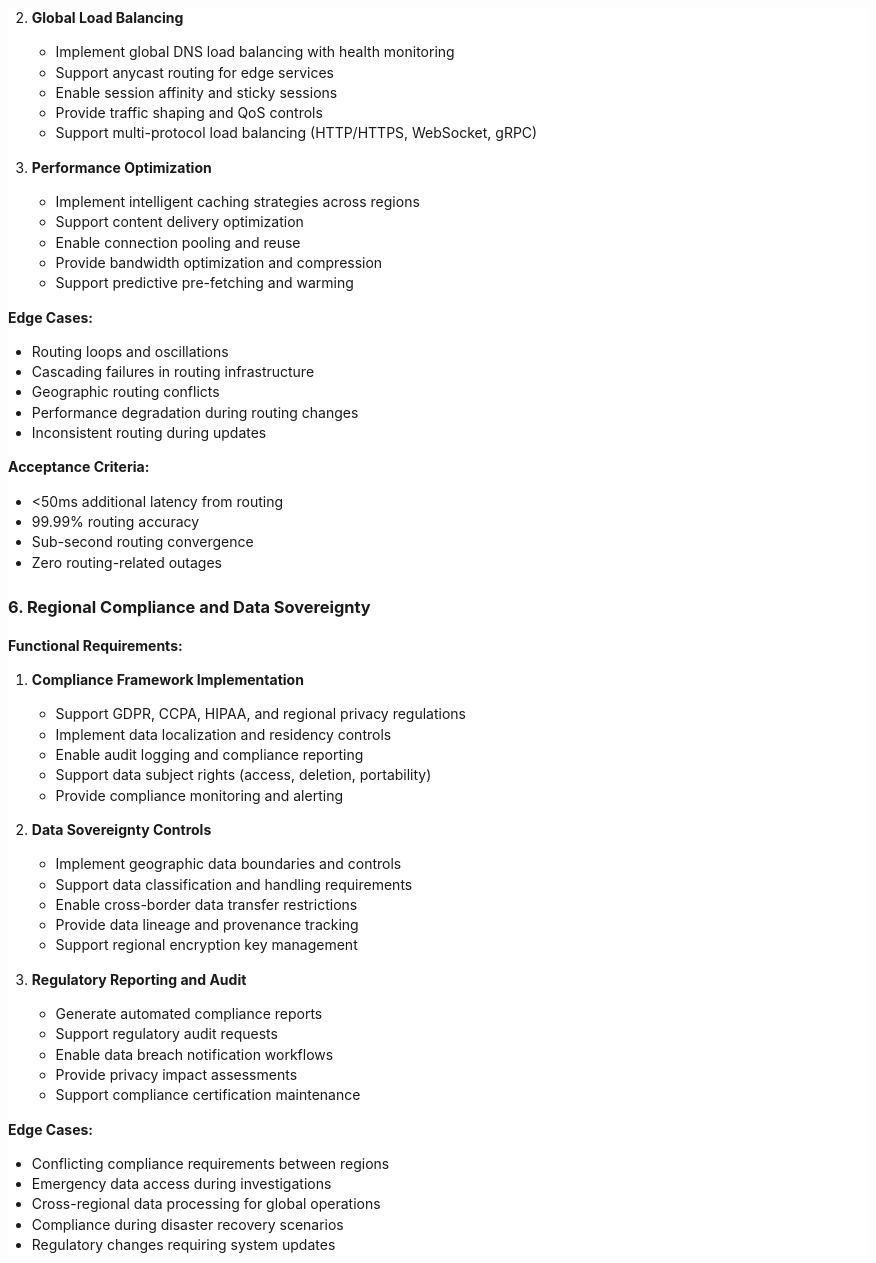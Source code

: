 2. **Global Load Balancing**
   - Implement global DNS load balancing with health monitoring
   - Support anycast routing for edge services
   - Enable session affinity and sticky sessions
   - Provide traffic shaping and QoS controls
   - Support multi-protocol load balancing (HTTP/HTTPS, WebSocket, gRPC)

3. **Performance Optimization**
   - Implement intelligent caching strategies across regions
   - Support content delivery optimization
   - Enable connection pooling and reuse
   - Provide bandwidth optimization and compression
   - Support predictive pre-fetching and warming

**Edge Cases:**
- Routing loops and oscillations
- Cascading failures in routing infrastructure
- Geographic routing conflicts
- Performance degradation during routing changes
- Inconsistent routing during updates

**Acceptance Criteria:**
- <50ms additional latency from routing
- 99.99% routing accuracy
- Sub-second routing convergence
- Zero routing-related outages

### 6. Regional Compliance and Data Sovereignty

**Functional Requirements:**

1. **Compliance Framework Implementation**
   - Support GDPR, CCPA, HIPAA, and regional privacy regulations
   - Implement data localization and residency controls
   - Enable audit logging and compliance reporting
   - Support data subject rights (access, deletion, portability)
   - Provide compliance monitoring and alerting

2. **Data Sovereignty Controls**
   - Implement geographic data boundaries and controls
   - Support data classification and handling requirements
   - Enable cross-border data transfer restrictions
   - Provide data lineage and provenance tracking
   - Support regional encryption key management

3. **Regulatory Reporting and Audit**
   - Generate automated compliance reports
   - Support regulatory audit requests
   - Enable data breach notification workflows
   - Provide privacy impact assessments
   - Support compliance certification maintenance

**Edge Cases:**
- Conflicting compliance requirements between regions
- Emergency data access during investigations
- Cross-regional data processing for global operations
- Compliance during disaster recovery scenarios
- Regulatory changes requiring system updates
